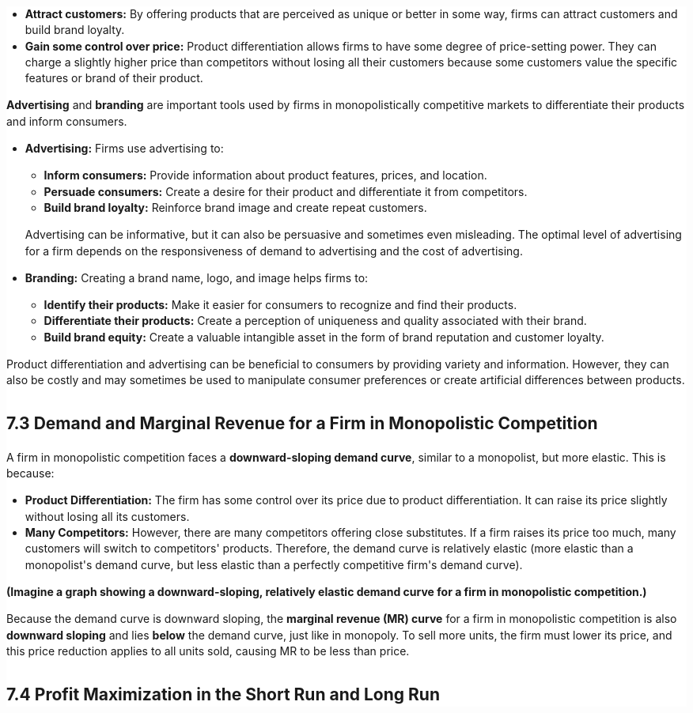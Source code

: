 *   **Attract customers:**  By offering products that are perceived as unique or better in some way, firms can attract customers and build brand loyalty.
*   **Gain some control over price:** Product differentiation allows firms to have some degree of price-setting power.  They can charge a slightly higher price than competitors without losing all their customers because some customers value the specific features or brand of their product.

**Advertising** and **branding** are important tools used by firms in monopolistically competitive markets to differentiate their products and inform consumers.

*   **Advertising:** Firms use advertising to:
    *   **Inform consumers:** Provide information about product features, prices, and location.
    *   **Persuade consumers:**  Create a desire for their product and differentiate it from competitors.
    *   **Build brand loyalty:**  Reinforce brand image and create repeat customers.

    Advertising can be informative, but it can also be persuasive and sometimes even misleading.  The optimal level of advertising for a firm depends on the responsiveness of demand to advertising and the cost of advertising.

*   **Branding:**  Creating a brand name, logo, and image helps firms to:
    *   **Identify their products:**  Make it easier for consumers to recognize and find their products.
    *   **Differentiate their products:**  Create a perception of uniqueness and quality associated with their brand.
    *   **Build brand equity:**  Create a valuable intangible asset in the form of brand reputation and customer loyalty.

Product differentiation and advertising can be beneficial to consumers by providing variety and information.  However, they can also be costly and may sometimes be used to manipulate consumer preferences or create artificial differences between products.

## 7.3 Demand and Marginal Revenue for a Firm in Monopolistic Competition

A firm in monopolistic competition faces a **downward-sloping demand curve**, similar to a monopolist, but more elastic.  This is because:

*   **Product Differentiation:**  The firm has some control over its price due to product differentiation.  It can raise its price slightly without losing all its customers.
*   **Many Competitors:**  However, there are many competitors offering close substitutes.  If a firm raises its price too much, many customers will switch to competitors' products.  Therefore, the demand curve is relatively elastic (more elastic than a monopolist's demand curve, but less elastic than a perfectly competitive firm's demand curve).

**(Imagine a graph showing a downward-sloping, relatively elastic demand curve for a firm in monopolistic competition.)**

Because the demand curve is downward sloping, the **marginal revenue (MR) curve** for a firm in monopolistic competition is also **downward sloping** and lies **below** the demand curve, just like in monopoly.  To sell more units, the firm must lower its price, and this price reduction applies to all units sold, causing MR to be less than price.

## 7.4 Profit Maximization in the Short Run and Long Run
